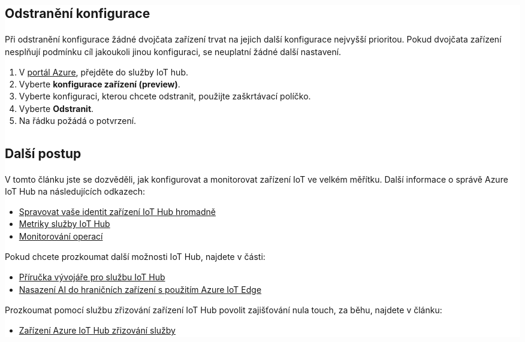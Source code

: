 ## <a name="delete-a-configuration"></a>Odstranění konfigurace

Při odstranění konfigurace žádné dvojčata zařízení trvat na jejich další konfigurace nejvyšší prioritou. Pokud dvojčata zařízení nesplňují podmínku cíl jakoukoli jinou konfiguraci, se neuplatní žádné další nastavení. 

1. V [portál Azure][lnk-portal], přejděte do služby IoT hub. 
1. Vyberte **konfigurace zařízení (preview)**. 
1. Vyberte konfiguraci, kterou chcete odstranit, použijte zaškrtávací políčko. 
1. Vyberte **Odstranit**.
1. Na řádku požádá o potvrzení.

## <a name="next-steps"></a>Další postup
V tomto článku jste se dozvěděli, jak konfigurovat a monitorovat zařízení IoT ve velkém měřítku. Další informace o správě Azure IoT Hub na následujících odkazech:

* [Spravovat vaše identit zařízení IoT Hub hromadně][lnk-bulkIDs]
* [Metriky služby IoT Hub][lnk-metrics]
* [Monitorování operací][lnk-monitor]

Pokud chcete prozkoumat další možnosti IoT Hub, najdete v části:

* [Příručka vývojáře pro službu IoT Hub][lnk-devguide]
* [Nasazení AI do hraničních zařízení s použitím Azure IoT Edge][lnk-iotedge]

Prozkoumat pomocí službu zřizování zařízení IoT Hub povolit zajišťování nula touch, za běhu, najdete v článku: 

* [Zařízení Azure IoT Hub zřizování služby][lnk-dps]

[lnk-device-twin]: iot-hub-devguide-device-twins.md
[lnk-bulkIDs]: iot-hub-bulk-identity-mgmt.md
[lnk-metrics]: iot-hub-metrics.md
[lnk-monitor]: iot-hub-operations-monitoring.md

[lnk-devguide]: iot-hub-devguide.md
[lnk-iotedge]: ../iot-edge/tutorial-simulate-device-linux.md
[lnk-dps]: https://azure.microsoft.com/documentation/services/iot-dps
[lnk-portal]: https://portal.azure.com
